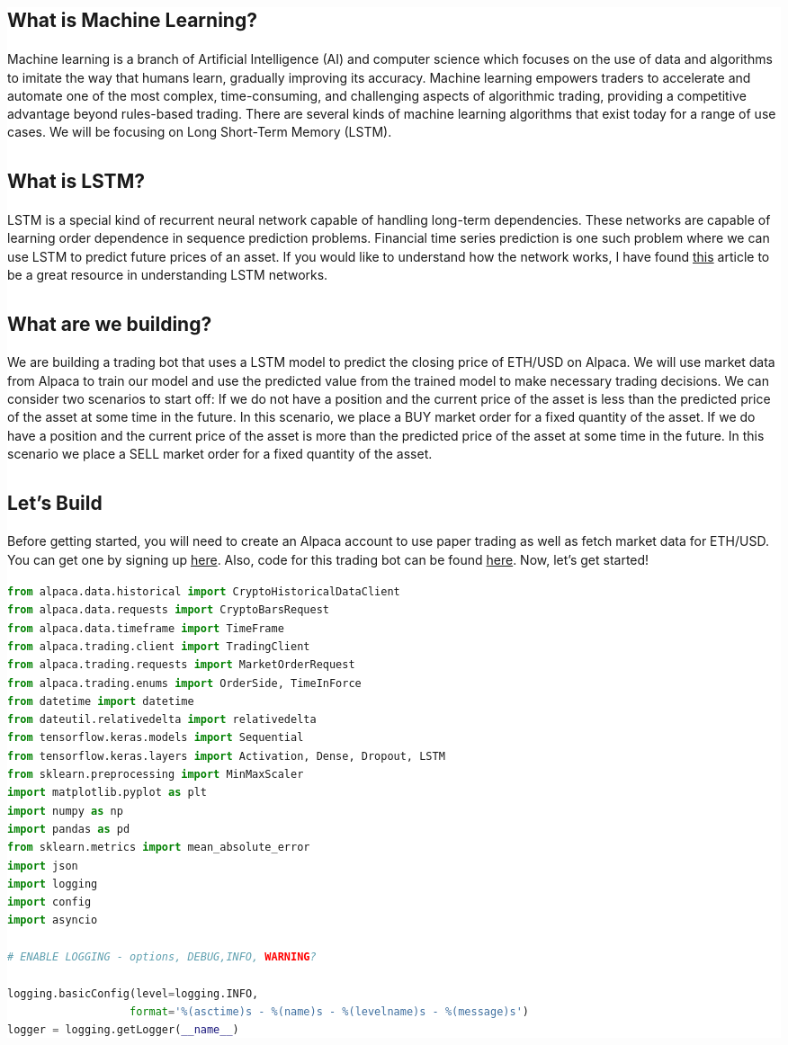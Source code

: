 ## What is Machine Learning?

Machine learning is a branch of Artificial Intelligence (AI) and computer science which focuses on the use of data and algorithms to imitate the way that humans learn, gradually improving its accuracy. Machine learning empowers traders to accelerate and automate one of the most complex, time-consuming, and challenging aspects of algorithmic trading, providing a competitive advantage beyond rules-based trading.
There are several kinds of machine learning algorithms that exist today for a range of use cases. We will be focusing on Long Short-Term Memory (LSTM).

## What is LSTM?

LSTM is a special kind of recurrent neural network capable of handling long-term dependencies. These networks are capable of learning order dependence in sequence prediction problems. Financial time series prediction is one such problem where we can use LSTM to predict future prices of an asset. If you would like to understand how the network works, I have found [this](https://colah.github.io/posts/2015-08-Understanding-LSTMs/) article to be a great resource in understanding LSTM networks.

## What are we building?

We are building a trading bot that uses a LSTM model to predict the closing price of ETH/USD on Alpaca. We will use market data from Alpaca to train our model and use the predicted value from the trained model to make necessary trading decisions. We can consider two scenarios to start off:
If we do not have a position and the current price of the asset is less than the predicted price of the asset at some time in the future. In this scenario, we place a BUY market order for a fixed quantity of the asset.
If we do have a position and the current price of the asset is more than the predicted price of the asset at some time in the future. In this scenario we place a SELL market order for a fixed quantity of the asset.

## Let’s Build

Before getting started, you will need to create an Alpaca account to use paper trading as well as fetch market data for ETH/USD. You can get one by signing up [here](https://alpaca.markets/). Also, code for this trading bot can be found [here](https://github.com/akshay-rakheja/Trading-Algos/blob/master/LSTM/lstm.py). Now, let’s get started!

```python
from alpaca.data.historical import CryptoHistoricalDataClient
from alpaca.data.requests import CryptoBarsRequest
from alpaca.data.timeframe import TimeFrame
from alpaca.trading.client import TradingClient
from alpaca.trading.requests import MarketOrderRequest
from alpaca.trading.enums import OrderSide, TimeInForce
from datetime import datetime
from dateutil.relativedelta import relativedelta
from tensorflow.keras.models import Sequential
from tensorflow.keras.layers import Activation, Dense, Dropout, LSTM
from sklearn.preprocessing import MinMaxScaler
import matplotlib.pyplot as plt
import numpy as np
import pandas as pd
from sklearn.metrics import mean_absolute_error
import json
import logging
import config
import asyncio

# ENABLE LOGGING - options, DEBUG,INFO, WARNING?

logging.basicConfig(level=logging.INFO,
                   format='%(asctime)s - %(name)s - %(levelname)s - %(message)s')
logger = logging.getLogger(__name__)
```